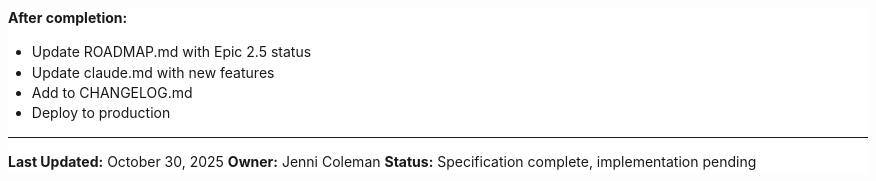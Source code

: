 **After completion:**
- Update ROADMAP.md with Epic 2.5 status
- Update claude.md with new features
- Add to CHANGELOG.md
- Deploy to production

---

**Last Updated:** October 30, 2025
**Owner:** Jenni Coleman
**Status:** Specification complete, implementation pending
